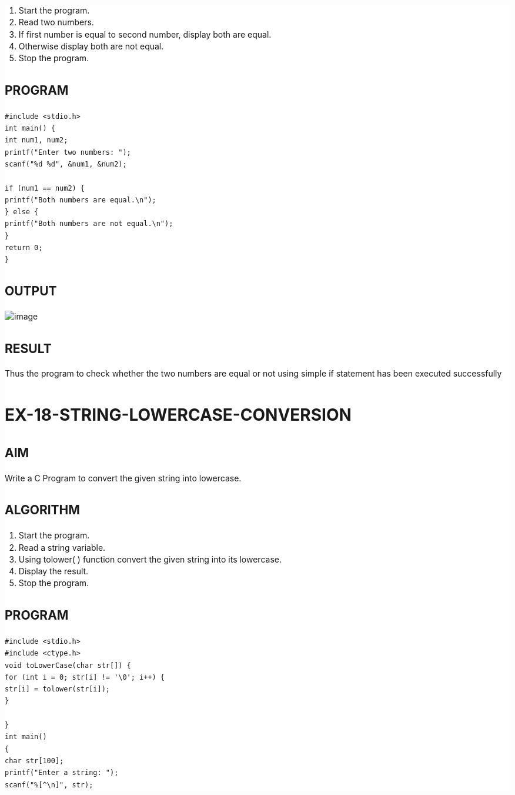 1.	Start the program.
2.	Read two numbers.
3.	If first number is equal to second number, display both are equal.
4.	Otherwise display both are not equal.
5.	Stop the program.

## PROGRAM
```
#include <stdio.h>
int main() {
int num1, num2;
printf("Enter two numbers: ");
scanf("%d %d", &num1, &num2);

if (num1 == num2) {
printf("Both numbers are equal.\n");
} else {
printf("Both numbers are not equal.\n");
}
return 0;
}
```

## OUTPUT
 ![image](https://github.com/user-attachments/assets/a0f1cf67-08e3-46f3-a6c4-a4edd30f0952)
          
## RESULT

Thus the program to check whether the two numbers are equal or not using simple if statement has been executed successfully
 
 


# EX-18-STRING-LOWERCASE-CONVERSION
## AIM
Write a C Program to convert the given string into lowercase.

## ALGORITHM
1.	Start the program.
2.	Read a string variable.
3.	Using tolower( ) function convert the given string into its lowercase.
4.	Display the result.
5.	Stop the program.

## PROGRAM
```
#include <stdio.h>
#include <ctype.h>
void toLowerCase(char str[]) {
for (int i = 0; str[i] != '\0'; i++) {
str[i] = tolower(str[i]);
}

}
int main()
{
char str[100];
printf("Enter a string: ");
scanf("%[^\n]", str);
```